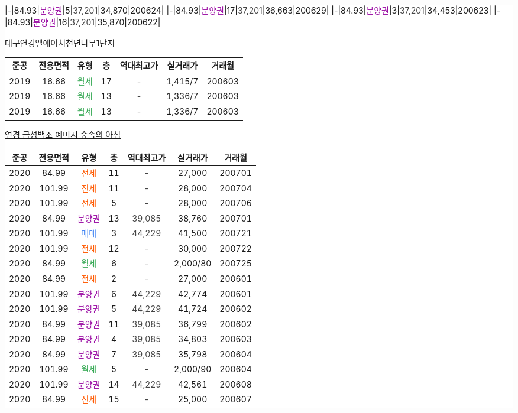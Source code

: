 |-|84.93|<span style="color:#9C11A5">분양권</span>|5|<span style="color:#444444">37,201</span>|34,870|200624|
|-|84.93|<span style="color:#9C11A5">분양권</span>|17|<span style="color:#444444">37,201</span>|36,663|200629|
|-|84.93|<span style="color:#9C11A5">분양권</span>|3|<span style="color:#444444">37,201</span>|34,453|200623|
|-|84.93|<span style="color:#9C11A5">분양권</span>|16|<span style="color:#444444">37,201</span>|35,870|200622|


<script async src="//pagead2.googlesyndication.com/pagead/js/adsbygoogle.js"></script>

<ins class="adsbygoogle"
     style="display:block"
     data-ad-client="ca-pub-2446590836940007"
     data-ad-slot="1659523306"
     data-ad-format="auto"
     data-full-width-responsive="true"></ins>
<script>
(adsbygoogle = window.adsbygoogle || []).push({});
</script>


[대구연경엘에이치천년나무1단지](https://search.naver.com/search.naver?query=%EB%8C%80%EA%B5%AC%EA%B4%91%EC%97%AD%EC%8B%9C+%EB%B6%81%EA%B5%AC+%EC%97%B0%EA%B2%BD%EB%8F%99+%EB%8C%80%EA%B5%AC%EC%97%B0%EA%B2%BD%EC%97%98%EC%97%90%EC%9D%B4%EC%B9%98%EC%B2%9C%EB%85%84%EB%82%98%EB%AC%B41%EB%8B%A8%EC%A7%80)

|준공|전용면적|유형|층|역대최고가|실거래가|거래월|
|:---:|:---:|:---:|:---:|:---:|:---:|:---:|
|2019|16.66|<span style="color:#34a853">월세</span>|17|<span style="color:#444444">-</span>|1,415/7|200603|
|2019|16.66|<span style="color:#34a853">월세</span>|13|<span style="color:#444444">-</span>|1,336/7|200603|
|2019|16.66|<span style="color:#34a853">월세</span>|13|<span style="color:#444444">-</span>|1,336/7|200603|

[연경 금성백조 예미지 숲속의 아침](https://search.naver.com/search.naver?query=%EB%8C%80%EA%B5%AC%EA%B4%91%EC%97%AD%EC%8B%9C+%EB%B6%81%EA%B5%AC+%EC%97%B0%EA%B2%BD%EB%8F%99+%EC%97%B0%EA%B2%BD+%EA%B8%88%EC%84%B1%EB%B0%B1%EC%A1%B0+%EC%98%88%EB%AF%B8%EC%A7%80+%EC%88%B2%EC%86%8D%EC%9D%98+%EC%95%84%EC%B9%A8)

|준공|전용면적|유형|층|역대최고가|실거래가|거래월|
|:---:|:---:|:---:|:---:|:---:|:---:|:---:|
|2020|84.99|<span style="color:#ff5a00">전세</span>|11|<span style="color:#444444">-</span>|27,000|200701|
|2020|101.99|<span style="color:#ff5a00">전세</span>|11|<span style="color:#444444">-</span>|28,000|200704|
|2020|101.99|<span style="color:#ff5a00">전세</span>|5|<span style="color:#444444">-</span>|28,000|200706|
|2020|84.99|<span style="color:#9C11A5">분양권</span>|13|<span style="color:#444444">39,085</span>|38,760|200701|
|2020|101.99|<span style="color:#4285f3">매매</span>|3|<span style="color:#444444">44,229</span>|41,500|200721|
|2020|101.99|<span style="color:#ff5a00">전세</span>|12|<span style="color:#444444">-</span>|30,000|200722|
|2020|84.99|<span style="color:#34a853">월세</span>|6|<span style="color:#444444">-</span>|2,000/80|200725|
|2020|84.99|<span style="color:#ff5a00">전세</span>|2|<span style="color:#444444">-</span>|27,000|200601|
|2020|101.99|<span style="color:#9C11A5">분양권</span>|6|<span style="color:#444444">44,229</span>|42,774|200601|
|2020|101.99|<span style="color:#9C11A5">분양권</span>|5|<span style="color:#444444">44,229</span>|41,724|200602|
|2020|84.99|<span style="color:#9C11A5">분양권</span>|11|<span style="color:#444444">39,085</span>|36,799|200602|
|2020|84.99|<span style="color:#9C11A5">분양권</span>|4|<span style="color:#444444">39,085</span>|34,803|200603|
|2020|84.99|<span style="color:#9C11A5">분양권</span>|7|<span style="color:#444444">39,085</span>|35,798|200604|
|2020|101.99|<span style="color:#34a853">월세</span>|5|<span style="color:#444444">-</span>|2,000/90|200604|
|2020|101.99|<span style="color:#9C11A5">분양권</span>|14|<span style="color:#444444">44,229</span>|42,561|200608|
|2020|84.99|<span style="color:#ff5a00">전세</span>|15|<span style="color:#444444">-</span>|25,000|200607|
